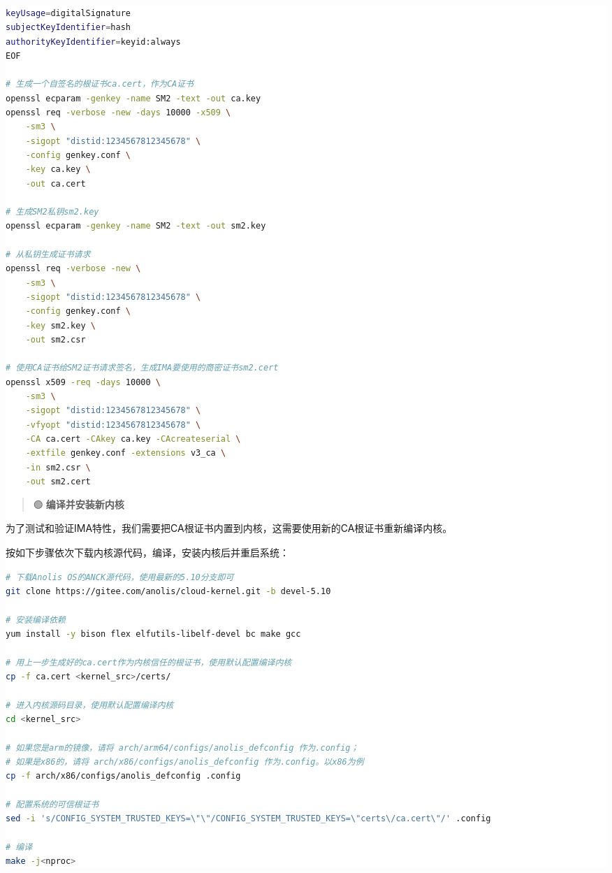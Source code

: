 ```sh
keyUsage=digitalSignature
subjectKeyIdentifier=hash
authorityKeyIdentifier=keyid:always
EOF

# 生成一个自签名的根证书ca.cert，作为CA证书
openssl ecparam -genkey -name SM2 -text -out ca.key
openssl req -verbose -new -days 10000 -x509 \
    -sm3 \
    -sigopt "distid:1234567812345678" \
    -config genkey.conf \
    -key ca.key \
    -out ca.cert

# 生成SM2私钥sm2.key
openssl ecparam -genkey -name SM2 -text -out sm2.key

# 从私钥生成证书请求
openssl req -verbose -new \
    -sm3 \
    -sigopt "distid:1234567812345678" \
    -config genkey.conf \
    -key sm2.key \
    -out sm2.csr

# 使用CA证书给SM2证书请求签名，生成IMA要使用的商密证书sm2.cert
openssl x509 -req -days 10000 \
    -sm3 \
    -sigopt "distid:1234567812345678" \
    -vfyopt "distid:1234567812345678" \
    -CA ca.cert -CAkey ca.key -CAcreateserial \
    -extfile genkey.conf -extensions v3_ca \
    -in sm2.csr \
    -out sm2.cert
```

> 🟢 **编译并安装新内核**

为了测试和验证IMA特性，我们需要把CA根证书内置到内核，这需要使用新的CA根证书重新编译内核。

按如下步骤依次下载内核源代码，编译，安装内核后并重启系统：

```sh
# 下载Anolis OS的ANCK源代码，使用最新的5.10分支即可
git clone https://gitee.com/anolis/cloud-kernel.git -b devel-5.10

# 安装编译依赖
yum install -y bison flex elfutils-libelf-devel bc make gcc

# 用上一步生成好的ca.cert作为内核信任的根证书，使用默认配置编译内核
cp -f ca.cert <kernel_src>/certs/

# 进入内核源码目录，使用默认配置编译内核
cd <kernel_src>

# 如果您是arm的镜像，请将 arch/arm64/configs/anolis_defconfig 作为.config；
# 如果是x86的，请将 arch/x86/configs/anolis_defconfig 作为.config。以x86为例
cp -f arch/x86/configs/anolis_defconfig .config

# 配置系统的可信根证书
sed -i 's/CONFIG_SYSTEM_TRUSTED_KEYS=\"\"/CONFIG_SYSTEM_TRUSTED_KEYS=\"certs\/ca.cert\"/' .config

# 编译
make -j<nproc>

```